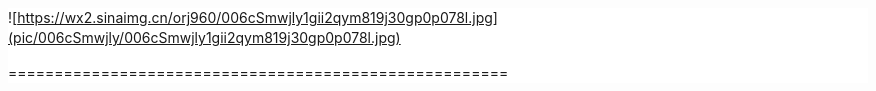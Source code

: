 ![https://wx2.sinaimg.cn/orj960/006cSmwjly1gii2qym819j30gp0p078l.jpg](pic/006cSmwjly/006cSmwjly1gii2qym819j30gp0p078l.jpg)

======================================================





